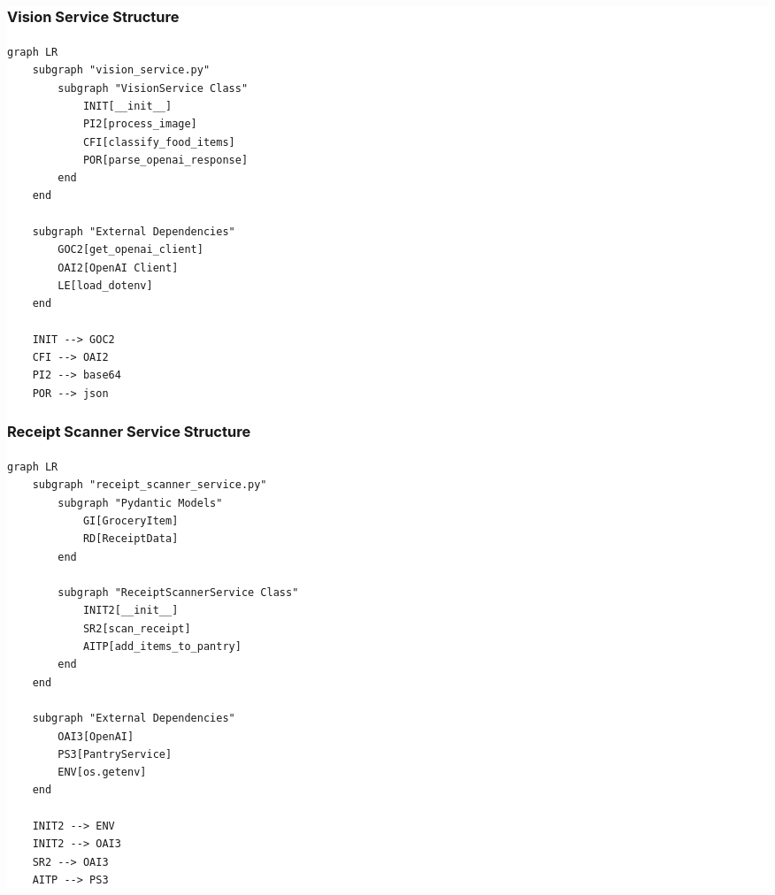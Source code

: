 ### Vision Service Structure
```mermaid
graph LR
    subgraph "vision_service.py"
        subgraph "VisionService Class"
            INIT[__init__]
            PI2[process_image]
            CFI[classify_food_items]
            POR[parse_openai_response]
        end
    end
    
    subgraph "External Dependencies"
        GOC2[get_openai_client]
        OAI2[OpenAI Client]
        LE[load_dotenv]
    end
    
    INIT --> GOC2
    CFI --> OAI2
    PI2 --> base64
    POR --> json
```

### Receipt Scanner Service Structure
```mermaid
graph LR
    subgraph "receipt_scanner_service.py"
        subgraph "Pydantic Models"
            GI[GroceryItem]
            RD[ReceiptData]
        end
        
        subgraph "ReceiptScannerService Class"
            INIT2[__init__]
            SR2[scan_receipt]
            AITP[add_items_to_pantry]
        end
    end
    
    subgraph "External Dependencies"
        OAI3[OpenAI]
        PS3[PantryService]
        ENV[os.getenv]
    end
    
    INIT2 --> ENV
    INIT2 --> OAI3
    SR2 --> OAI3
    AITP --> PS3
```
